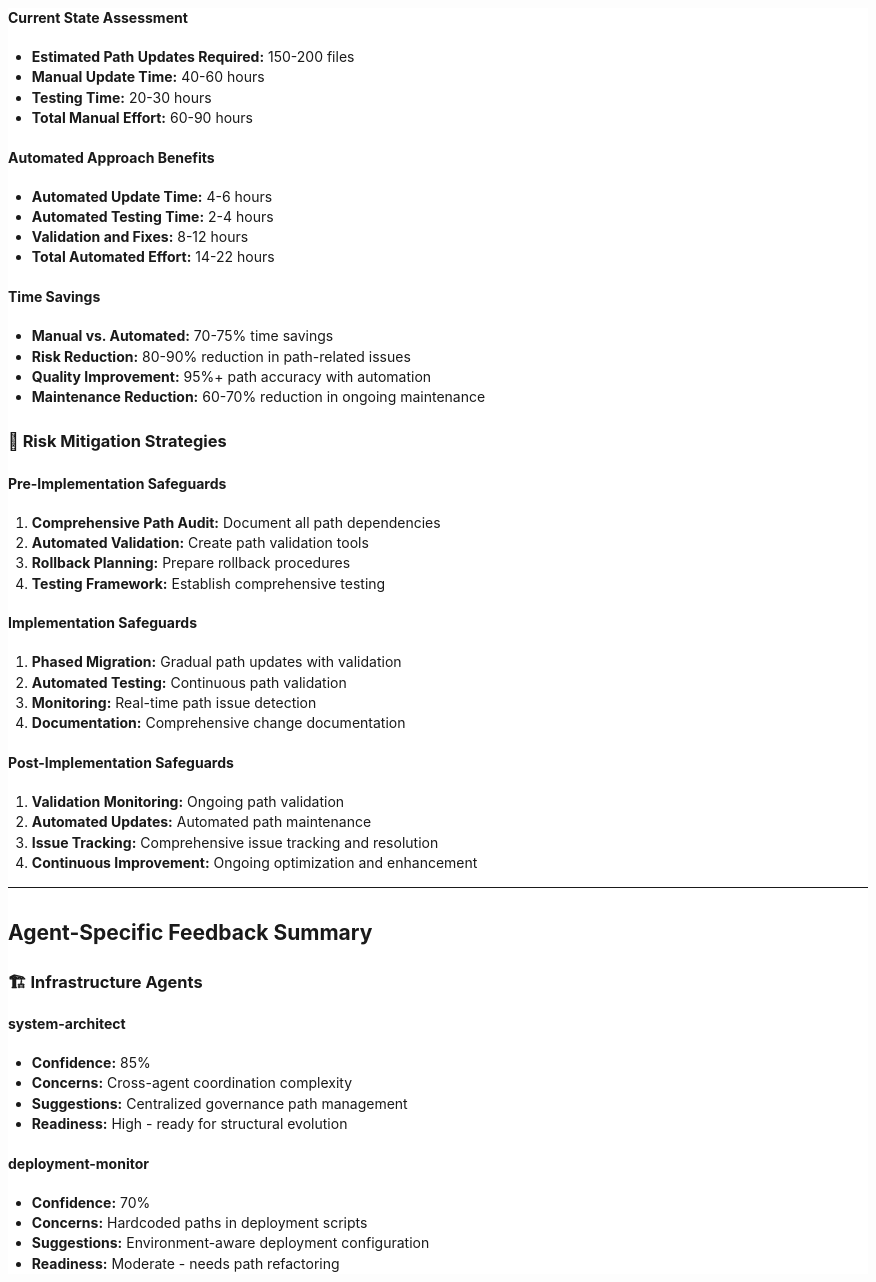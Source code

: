 #### **Current State Assessment**
- **Estimated Path Updates Required:** 150-200 files
- **Manual Update Time:** 40-60 hours
- **Testing Time:** 20-30 hours
- **Total Manual Effort:** 60-90 hours

#### **Automated Approach Benefits**
- **Automated Update Time:** 4-6 hours
- **Automated Testing Time:** 2-4 hours
- **Validation and Fixes:** 8-12 hours
- **Total Automated Effort:** 14-22 hours

#### **Time Savings**
- **Manual vs. Automated:** 70-75% time savings
- **Risk Reduction:** 80-90% reduction in path-related issues
- **Quality Improvement:** 95%+ path accuracy with automation
- **Maintenance Reduction:** 60-70% reduction in ongoing maintenance

### 🎯 **Risk Mitigation Strategies**

#### **Pre-Implementation Safeguards**
1. **Comprehensive Path Audit:** Document all path dependencies
2. **Automated Validation:** Create path validation tools
3. **Rollback Planning:** Prepare rollback procedures
4. **Testing Framework:** Establish comprehensive testing

#### **Implementation Safeguards**
1. **Phased Migration:** Gradual path updates with validation
2. **Automated Testing:** Continuous path validation
3. **Monitoring:** Real-time path issue detection
4. **Documentation:** Comprehensive change documentation

#### **Post-Implementation Safeguards**
1. **Validation Monitoring:** Ongoing path validation
2. **Automated Updates:** Automated path maintenance
3. **Issue Tracking:** Comprehensive issue tracking and resolution
4. **Continuous Improvement:** Ongoing optimization and enhancement

---

## Agent-Specific Feedback Summary

### 🏗️ **Infrastructure Agents**

#### **system-architect**
- **Confidence:** 85%
- **Concerns:** Cross-agent coordination complexity
- **Suggestions:** Centralized governance path management
- **Readiness:** High - ready for structural evolution

#### **deployment-monitor**
- **Confidence:** 70%
- **Concerns:** Hardcoded paths in deployment scripts
- **Suggestions:** Environment-aware deployment configuration
- **Readiness:** Moderate - needs path refactoring
